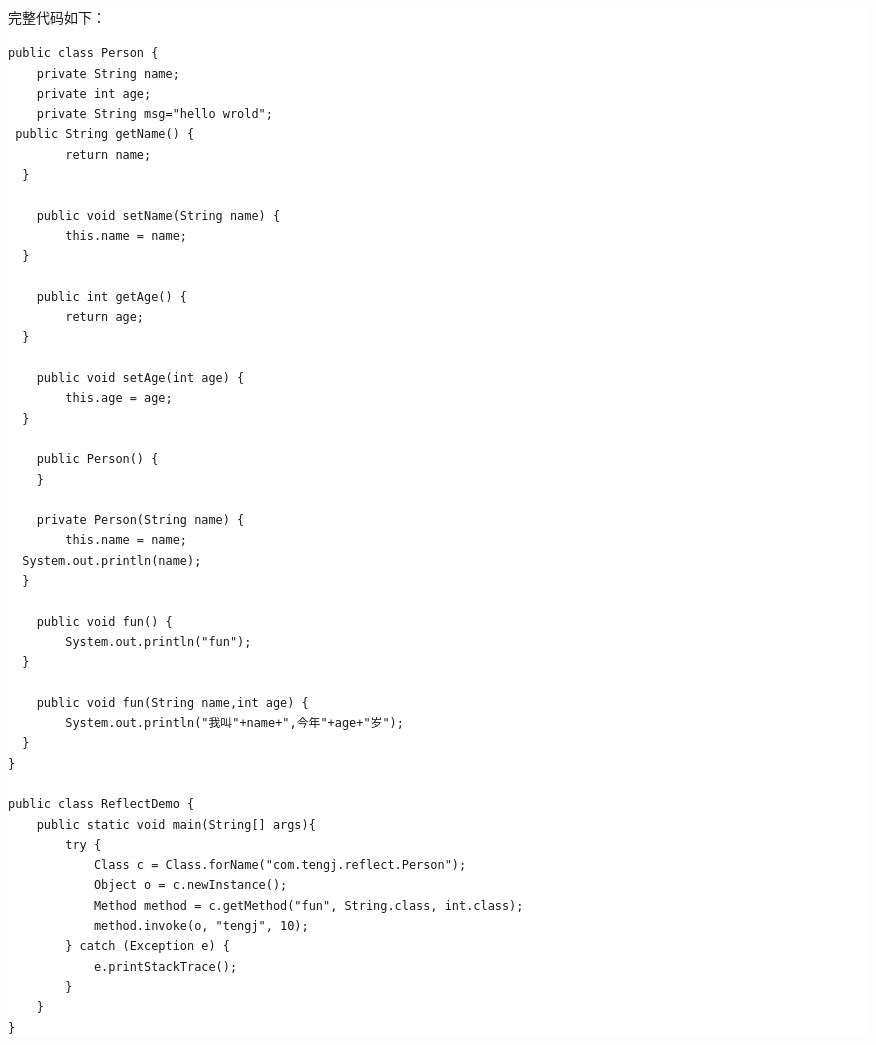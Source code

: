 完整代码如下：

```
public class Person {
    private String name;
    private int age;
    private String msg="hello wrold";
 public String getName() {
        return name;
  }

    public void setName(String name) {
        this.name = name;
  }

    public int getAge() {
        return age;
  }

    public void setAge(int age) {
        this.age = age;
  }

    public Person() {
    }

    private Person(String name) {
        this.name = name;
  System.out.println(name);
  }

    public void fun() {
        System.out.println("fun");
  }

    public void fun(String name,int age) {
        System.out.println("我叫"+name+",今年"+age+"岁");
  }
}

public class ReflectDemo {
    public static void main(String[] args){
        try {
            Class c = Class.forName("com.tengj.reflect.Person");
            Object o = c.newInstance();
            Method method = c.getMethod("fun", String.class, int.class);
            method.invoke(o, "tengj", 10);
        } catch (Exception e) {
            e.printStackTrace();
        }
    }
}
```
